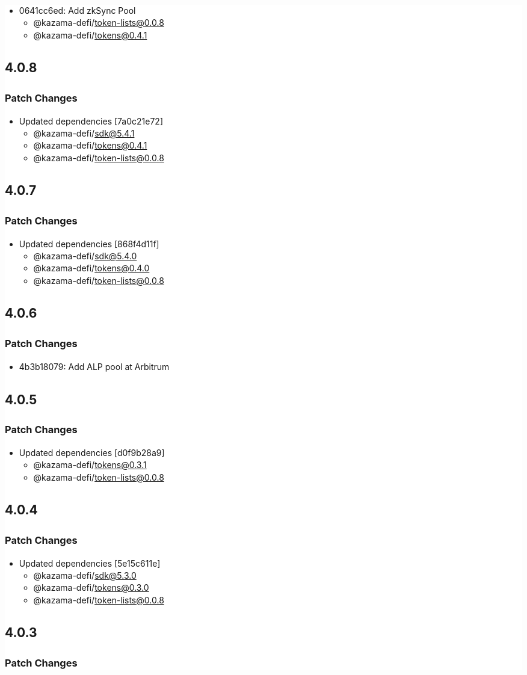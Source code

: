 - 0641cc6ed: Add zkSync Pool
  - @kazama-defi/token-lists@0.0.8
  - @kazama-defi/tokens@0.4.1

## 4.0.8

### Patch Changes

- Updated dependencies [7a0c21e72]
  - @kazama-defi/sdk@5.4.1
  - @kazama-defi/tokens@0.4.1
  - @kazama-defi/token-lists@0.0.8

## 4.0.7

### Patch Changes

- Updated dependencies [868f4d11f]
  - @kazama-defi/sdk@5.4.0
  - @kazama-defi/tokens@0.4.0
  - @kazama-defi/token-lists@0.0.8

## 4.0.6

### Patch Changes

- 4b3b18079: Add ALP pool at Arbitrum

## 4.0.5

### Patch Changes

- Updated dependencies [d0f9b28a9]
  - @kazama-defi/tokens@0.3.1
  - @kazama-defi/token-lists@0.0.8

## 4.0.4

### Patch Changes

- Updated dependencies [5e15c611e]
  - @kazama-defi/sdk@5.3.0
  - @kazama-defi/tokens@0.3.0
  - @kazama-defi/token-lists@0.0.8

## 4.0.3

### Patch Changes
